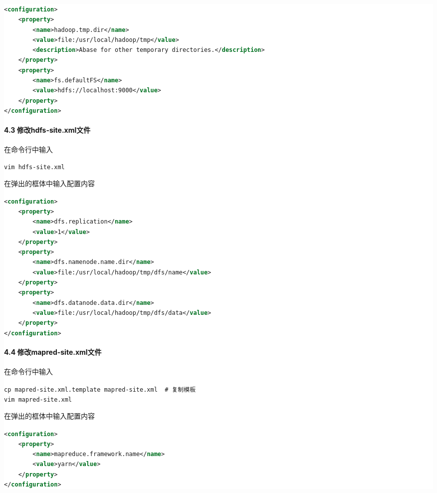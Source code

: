 ```xml
<configuration>
    <property>
        <name>hadoop.tmp.dir</name>
        <value>file:/usr/local/hadoop/tmp</value>
        <description>Abase for other temporary directories.</description>
    </property>
    <property>
        <name>fs.defaultFS</name>
        <value>hdfs://localhost:9000</value>
    </property>
</configuration>
```

#### 4.3 修改**hdfs-site.xml**文件

在命令行中输入

```shell
vim hdfs-site.xml
```

在弹出的框体中输入配置内容

```xml
<configuration>
    <property>
        <name>dfs.replication</name>
        <value>1</value>
    </property>
    <property>
        <name>dfs.namenode.name.dir</name>
        <value>file:/usr/local/hadoop/tmp/dfs/name</value>
    </property>
    <property>
        <name>dfs.datanode.data.dir</name>
        <value>file:/usr/local/hadoop/tmp/dfs/data</value>
    </property>
</configuration>
```

#### 4.4 修改mapred-site.xml文件 

在命令行中输入

```shell
cp mapred-site.xml.template mapred-site.xml  # 复制模板
vim mapred-site.xml
```

在弹出的框体中输入配置内容

```xml
<configuration>
    <property>
        <name>mapreduce.framework.name</name>
        <value>yarn</value>
    </property>
</configuration>
```
